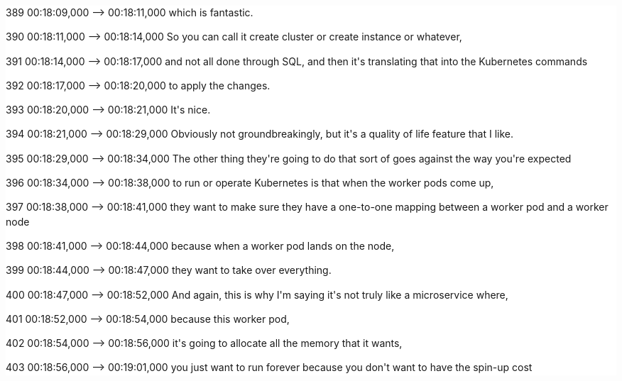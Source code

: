 389
00:18:09,000 --> 00:18:11,000
which is fantastic.

390
00:18:11,000 --> 00:18:14,000
So you can call it create cluster or create instance or whatever,

391
00:18:14,000 --> 00:18:17,000
and not all done through SQL, and then it's translating that into the Kubernetes commands

392
00:18:17,000 --> 00:18:20,000
to apply the changes.

393
00:18:20,000 --> 00:18:21,000
It's nice.

394
00:18:21,000 --> 00:18:29,000
Obviously not groundbreakingly, but it's a quality of life feature that I like.

395
00:18:29,000 --> 00:18:34,000
The other thing they're going to do that sort of goes against the way you're expected

396
00:18:34,000 --> 00:18:38,000
to run or operate Kubernetes is that when the worker pods come up,

397
00:18:38,000 --> 00:18:41,000
they want to make sure they have a one-to-one mapping between a worker pod and a worker node

398
00:18:41,000 --> 00:18:44,000
because when a worker pod lands on the node,

399
00:18:44,000 --> 00:18:47,000
they want to take over everything.

400
00:18:47,000 --> 00:18:52,000
And again, this is why I'm saying it's not truly like a microservice where,

401
00:18:52,000 --> 00:18:54,000
because this worker pod,

402
00:18:54,000 --> 00:18:56,000
it's going to allocate all the memory that it wants,

403
00:18:56,000 --> 00:19:01,000
you just want to run forever because you don't want to have the spin-up cost
